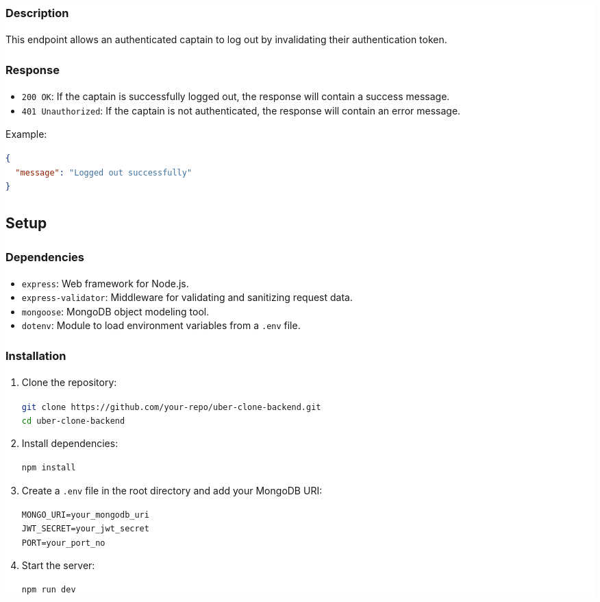 ### Description

This endpoint allows an authenticated captain to log out by invalidating their authentication token.

### Response

- `200 OK`: If the captain is successfully logged out, the response will contain a success message.
- `401 Unauthorized`: If the captain is not authenticated, the response will contain an error message.

Example:

```json
{
  "message": "Logged out successfully"
}
```

## Setup

### Dependencies

- `express`: Web framework for Node.js.
- `express-validator`: Middleware for validating and sanitizing request data.
- `mongoose`: MongoDB object modeling tool.
- `dotenv`: Module to load environment variables from a `.env` file.

### Installation

1. Clone the repository:

   ```bash
   git clone https://github.com/your-repo/uber-clone-backend.git
   cd uber-clone-backend
   ```

2. Install dependencies:

   ```bash
   npm install
   ```

3. Create a `.env` file in the root directory and add your MongoDB URI:

   ```
   MONGO_URI=your_mongodb_uri
   JWT_SECRET=your_jwt_secret
   PORT=your_port_no
   ```

4. Start the server:

   ```bash
   npm run dev
   ```
